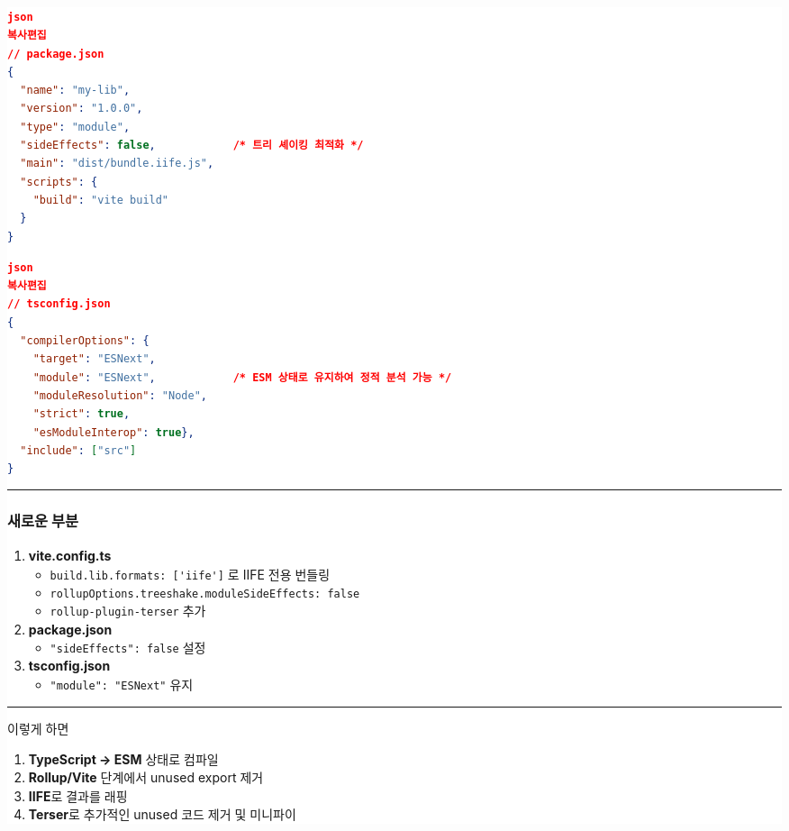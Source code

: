 ```json
json
복사편집
// package.json
{
  "name": "my-lib",
  "version": "1.0.0",
  "type": "module",
  "sideEffects": false,            /* 트리 셰이킹 최적화 */
  "main": "dist/bundle.iife.js",
  "scripts": {
    "build": "vite build"
  }
}

```

```json
json
복사편집
// tsconfig.json
{
  "compilerOptions": {
    "target": "ESNext",
    "module": "ESNext",            /* ESM 상태로 유지하여 정적 분석 가능 */
    "moduleResolution": "Node",
    "strict": true,
    "esModuleInterop": true},
  "include": ["src"]
}

```

---

### 새로운 부분

1. **vite.config.ts**
   - `build.lib.formats: ['iife']` 로 IIFE 전용 번들링
   - `rollupOptions.treeshake.moduleSideEffects: false`
   - `rollup-plugin-terser` 추가
2. **package.json**
   - `"sideEffects": false` 설정
3. **tsconfig.json**
   - `"module": "ESNext"` 유지

---

이렇게 하면

1. **TypeScript → ESM** 상태로 컴파일
2. **Rollup/Vite** 단계에서 unused export 제거
3. **IIFE**로 결과를 래핑
4. **Terser**로 추가적인 unused 코드 제거 및 미니파이
